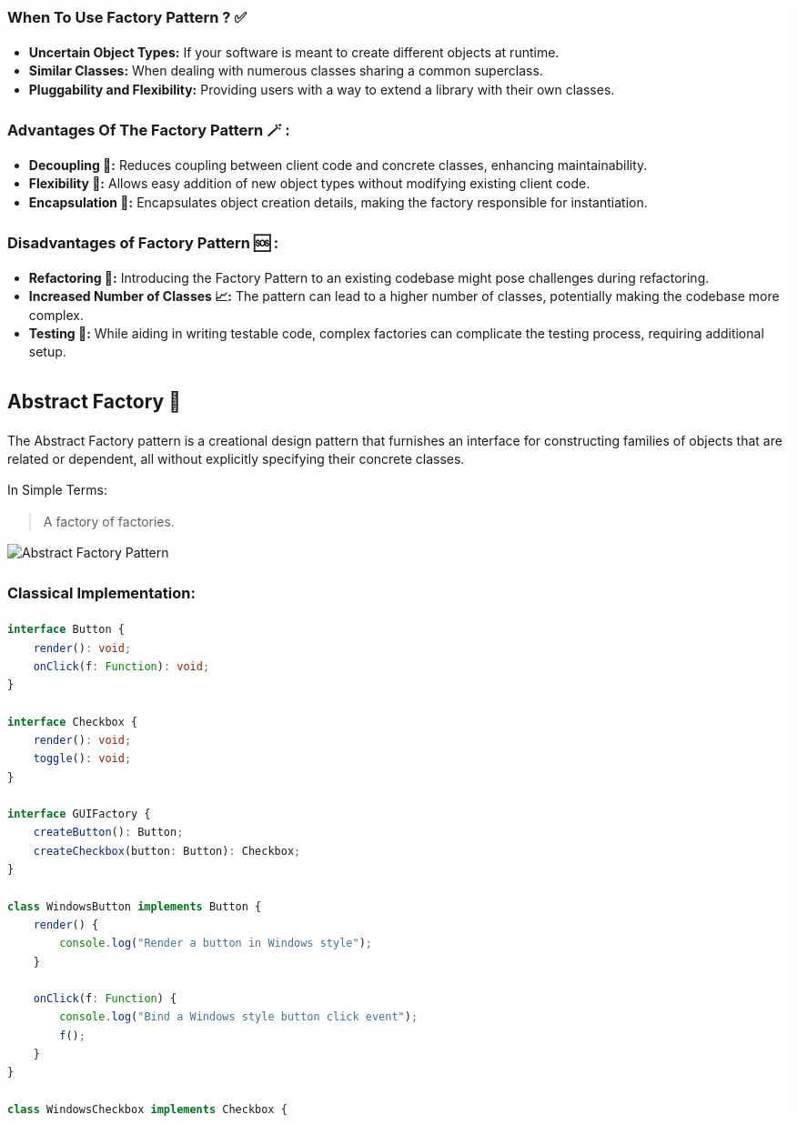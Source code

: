 ### When To Use Factory Pattern ? ✅
- **Uncertain Object Types:** If your software is meant to create different objects at runtime.
- **Similar Classes:** When dealing with numerous classes sharing a common superclass.
- **Pluggability and Flexibility:** Providing users with a way to extend a library with their own classes.

### Advantages Of The Factory Pattern 🪄 :
- **Decoupling 🚀:** Reduces coupling between client code and concrete classes, enhancing maintainability.
- **Flexibility 🤸:** Allows easy addition of new object types without modifying existing client code.
- **Encapsulation 🧳:** Encapsulates object creation details, making the factory responsible for instantiation.

### Disadvantages of Factory Pattern 🆘 :
- **Refactoring 🔄:** Introducing the Factory Pattern to an existing codebase might pose challenges during refactoring.
- **Increased Number of Classes 📈:** The pattern can lead to a higher number of classes, potentially making the codebase more complex.
- **Testing 🧪:** While aiding in writing testable code, complex factories can complicate the testing process, requiring additional setup.


## Abstract Factory 🔨
The Abstract Factory pattern is a creational design pattern that furnishes an interface for constructing families of objects that are related or dependent, all without explicitly specifying their concrete classes.

In Simple Terms:
> A factory of factories.

![Abstract Factory Pattern](./images/abstract-factory-pattern.png)

### Classical Implementation:
```ts
interface Button {
    render(): void;
    onClick(f: Function): void;
}

interface Checkbox {
    render(): void;
    toggle(): void;
}

interface GUIFactory {
    createButton(): Button;
    createCheckbox(button: Button): Checkbox;
}

class WindowsButton implements Button {
    render() {
        console.log("Render a button in Windows style");
    }

    onClick(f: Function) {
        console.log("Bind a Windows style button click event");
        f();
    }
}

class WindowsCheckbox implements Checkbox {
```